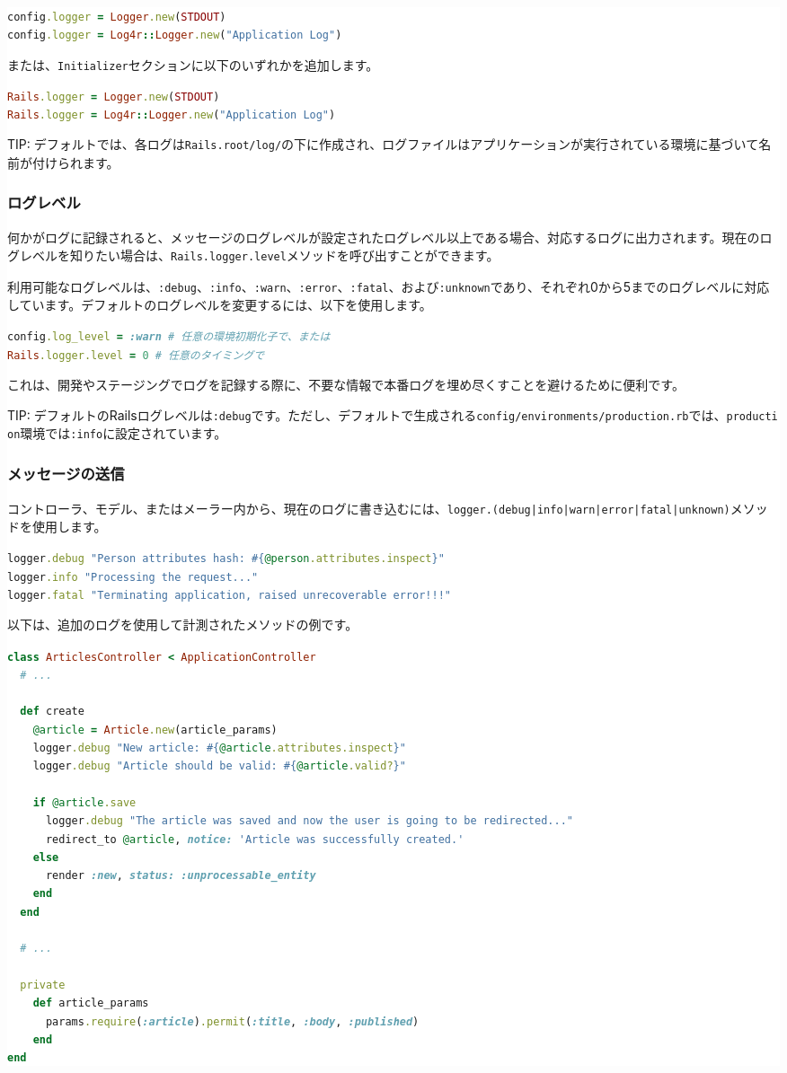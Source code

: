 ```ruby
config.logger = Logger.new(STDOUT)
config.logger = Log4r::Logger.new("Application Log")
```

または、`Initializer`セクションに以下のいずれかを追加します。
```ruby
Rails.logger = Logger.new(STDOUT)
Rails.logger = Log4r::Logger.new("Application Log")
```

TIP: デフォルトでは、各ログは`Rails.root/log/`の下に作成され、ログファイルはアプリケーションが実行されている環境に基づいて名前が付けられます。

### ログレベル

何かがログに記録されると、メッセージのログレベルが設定されたログレベル以上である場合、対応するログに出力されます。現在のログレベルを知りたい場合は、`Rails.logger.level`メソッドを呼び出すことができます。

利用可能なログレベルは、`:debug`、`:info`、`:warn`、`:error`、`:fatal`、および`:unknown`であり、それぞれ0から5までのログレベルに対応しています。デフォルトのログレベルを変更するには、以下を使用します。

```ruby
config.log_level = :warn # 任意の環境初期化子で、または
Rails.logger.level = 0 # 任意のタイミングで
```

これは、開発やステージングでログを記録する際に、不要な情報で本番ログを埋め尽くすことを避けるために便利です。

TIP: デフォルトのRailsログレベルは`:debug`です。ただし、デフォルトで生成される`config/environments/production.rb`では、`production`環境では`:info`に設定されています。

### メッセージの送信

コントローラ、モデル、またはメーラー内から、現在のログに書き込むには、`logger.(debug|info|warn|error|fatal|unknown)`メソッドを使用します。

```ruby
logger.debug "Person attributes hash: #{@person.attributes.inspect}"
logger.info "Processing the request..."
logger.fatal "Terminating application, raised unrecoverable error!!!"
```

以下は、追加のログを使用して計測されたメソッドの例です。

```ruby
class ArticlesController < ApplicationController
  # ...

  def create
    @article = Article.new(article_params)
    logger.debug "New article: #{@article.attributes.inspect}"
    logger.debug "Article should be valid: #{@article.valid?}"

    if @article.save
      logger.debug "The article was saved and now the user is going to be redirected..."
      redirect_to @article, notice: 'Article was successfully created.'
    else
      render :new, status: :unprocessable_entity
    end
  end

  # ...

  private
    def article_params
      params.require(:article).permit(:title, :body, :published)
    end
end
```
